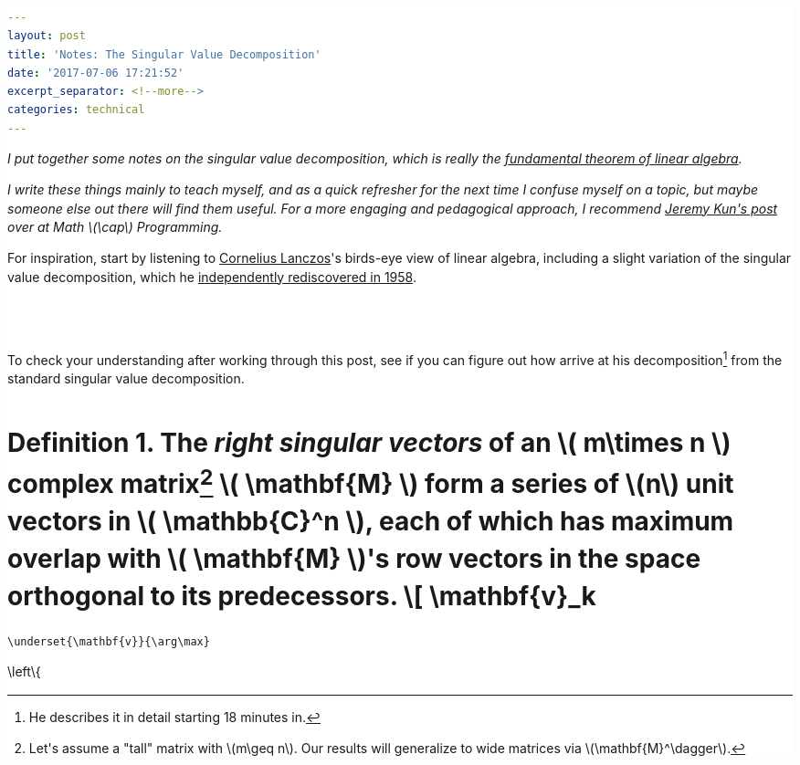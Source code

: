 ```yaml
---
layout: post
title: 'Notes: The Singular Value Decomposition'
date: '2017-07-06 17:21:52'
excerpt_separator: <!--more-->
categories: technical
---
```


*I put together some notes on the singular value decomposition, which is really
the
[fundamental theorem of linear algebra](https://en.wikipedia.org/wiki/Fundamental_theorem_of_linear_algebra).*

*I write these things mainly to teach myself, and as a quick refresher for the
next time I confuse myself on a topic, but maybe someone else out there will
find them useful.
For a more engaging and pedagogical approach, I recommend [Jeremy Kun's
post](https://jeremykun.com/2016/05/16/singular-value-decomposition-part-2-theorem-proof-algorithm/)
over at Math \\(\cap\\) Programming.*


For inspiration, start by listening to
[Cornelius Lanczos](https://en.wikipedia.org/wiki/Cornelius_Lanczos)'s
birds-eye view of linear algebra, including a slight variation
of the singular value decomposition, which he
[independently rediscovered in 1958](http://doi.org/10.2307/2308707).

<br>

<div class="videoWrapper">
    <iframe src="https://www.youtube.com/embed/avSHHi9QCjA?start=1020" frameborder="0" allowfullscreen></iframe>
</div>

<br>


To check your understanding after working through this post, see if you can
figure out how arrive at his decomposition[^footnote0] from the standard
singular value decomposition.


**Definition 1.**
The *right singular vectors* of an
\\(
    m\times n
\\)
complex matrix[^footnote1]
\\(
    \mathbf{M}
\\)
form a series of \\(n\\) unit vectors in
\\(
    \mathbb{C}^n
\\),
each of which has maximum overlap with
\\(
    \mathbf{M}
\\)'s
row vectors in the space orthogonal to its predecessors.
\\[
    \mathbf{v}_k
=
    \underset{\mathbf{v}}{\arg\max}
\left\\{

[^footnote0]: He describes it in detail starting 18 minutes in.
[^footnote1]: Let's assume a "tall" matrix with \\(m\geq n\\).  Our results will generalize to wide matrices via \\(\mathbf{M}^\dagger\\).
[^footnote2]: Since the singular vectors are also orthogonal coordinate vectors over the columns of \\(\mathbf{M}\\).
[^footnote3]: "Best" in the least-squares sense, because it minimizes the norm of the error.